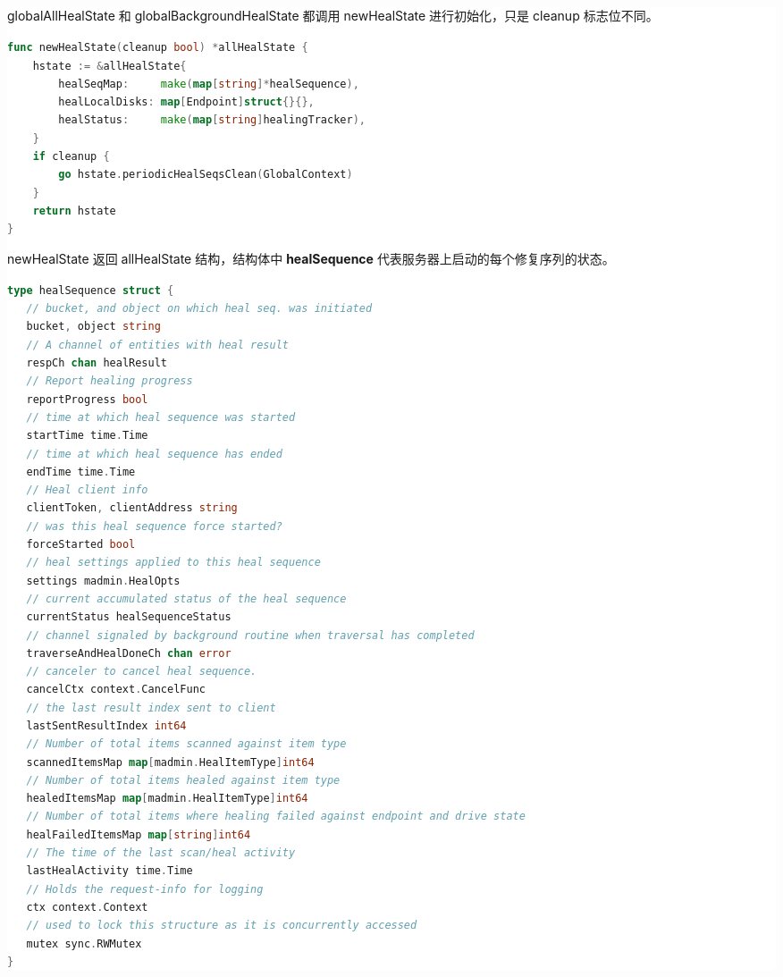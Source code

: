 globalAllHealState 和 globalBackgroundHealState 都调用 newHealState 进行初始化，只是 cleanup 标志位不同。

```go
func newHealState(cleanup bool) *allHealState {
	hstate := &allHealState{
		healSeqMap:     make(map[string]*healSequence),
		healLocalDisks: map[Endpoint]struct{}{},
		healStatus:     make(map[string]healingTracker),
	}
	if cleanup {
		go hstate.periodicHealSeqsClean(GlobalContext)
	}
	return hstate
}
```

newHealState 返回 allHealState 结构，结构体中 **healSequence** 代表服务器上启动的每个修复序列的状态。

```go
type healSequence struct {
   // bucket, and object on which heal seq. was initiated
   bucket, object string
   // A channel of entities with heal result
   respCh chan healResult
   // Report healing progress
   reportProgress bool
   // time at which heal sequence was started
   startTime time.Time
   // time at which heal sequence has ended
   endTime time.Time
   // Heal client info
   clientToken, clientAddress string
   // was this heal sequence force started?
   forceStarted bool
   // heal settings applied to this heal sequence
   settings madmin.HealOpts
   // current accumulated status of the heal sequence
   currentStatus healSequenceStatus
   // channel signaled by background routine when traversal has completed
   traverseAndHealDoneCh chan error
   // canceler to cancel heal sequence.
   cancelCtx context.CancelFunc
   // the last result index sent to client
   lastSentResultIndex int64
   // Number of total items scanned against item type
   scannedItemsMap map[madmin.HealItemType]int64
   // Number of total items healed against item type
   healedItemsMap map[madmin.HealItemType]int64
   // Number of total items where healing failed against endpoint and drive state
   healFailedItemsMap map[string]int64
   // The time of the last scan/heal activity
   lastHealActivity time.Time
   // Holds the request-info for logging
   ctx context.Context
   // used to lock this structure as it is concurrently accessed
   mutex sync.RWMutex
}
```
